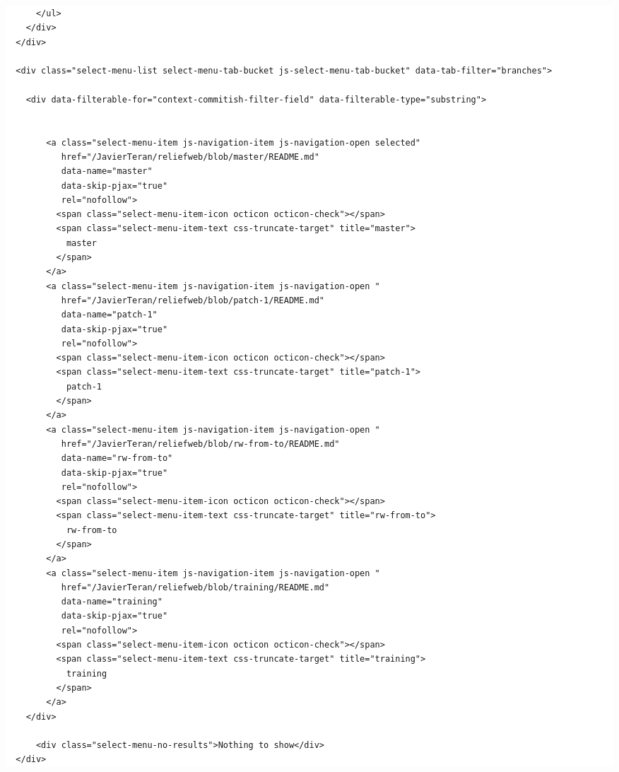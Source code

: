           </ul>
        </div>
      </div>

      <div class="select-menu-list select-menu-tab-bucket js-select-menu-tab-bucket" data-tab-filter="branches">

        <div data-filterable-for="context-commitish-filter-field" data-filterable-type="substring">


            <a class="select-menu-item js-navigation-item js-navigation-open selected"
               href="/JavierTeran/reliefweb/blob/master/README.md"
               data-name="master"
               data-skip-pjax="true"
               rel="nofollow">
              <span class="select-menu-item-icon octicon octicon-check"></span>
              <span class="select-menu-item-text css-truncate-target" title="master">
                master
              </span>
            </a>
            <a class="select-menu-item js-navigation-item js-navigation-open "
               href="/JavierTeran/reliefweb/blob/patch-1/README.md"
               data-name="patch-1"
               data-skip-pjax="true"
               rel="nofollow">
              <span class="select-menu-item-icon octicon octicon-check"></span>
              <span class="select-menu-item-text css-truncate-target" title="patch-1">
                patch-1
              </span>
            </a>
            <a class="select-menu-item js-navigation-item js-navigation-open "
               href="/JavierTeran/reliefweb/blob/rw-from-to/README.md"
               data-name="rw-from-to"
               data-skip-pjax="true"
               rel="nofollow">
              <span class="select-menu-item-icon octicon octicon-check"></span>
              <span class="select-menu-item-text css-truncate-target" title="rw-from-to">
                rw-from-to
              </span>
            </a>
            <a class="select-menu-item js-navigation-item js-navigation-open "
               href="/JavierTeran/reliefweb/blob/training/README.md"
               data-name="training"
               data-skip-pjax="true"
               rel="nofollow">
              <span class="select-menu-item-icon octicon octicon-check"></span>
              <span class="select-menu-item-text css-truncate-target" title="training">
                training
              </span>
            </a>
        </div>

          <div class="select-menu-no-results">Nothing to show</div>
      </div>
